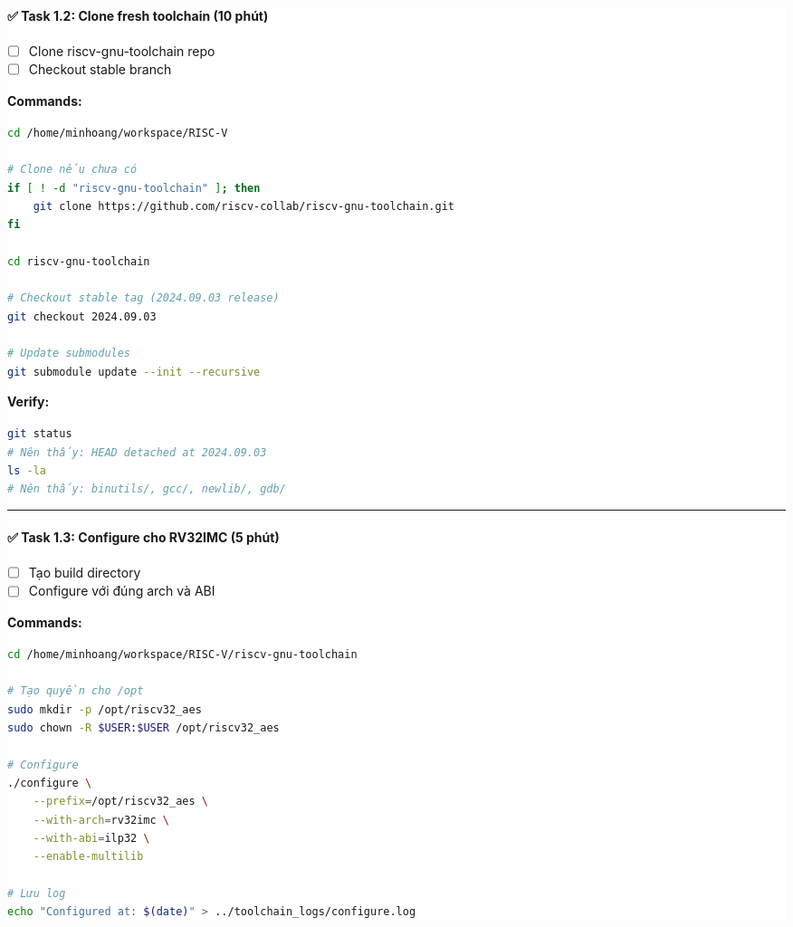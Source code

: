 
#### ✅ Task 1.2: Clone fresh toolchain (10 phút)
- [ ] Clone riscv-gnu-toolchain repo
- [ ] Checkout stable branch

**Commands:**
```bash
cd /home/minhoang/workspace/RISC-V

# Clone nếu chưa có
if [ ! -d "riscv-gnu-toolchain" ]; then
    git clone https://github.com/riscv-collab/riscv-gnu-toolchain.git
fi

cd riscv-gnu-toolchain

# Checkout stable tag (2024.09.03 release)
git checkout 2024.09.03

# Update submodules
git submodule update --init --recursive
```

**Verify:**
```bash
git status
# Nên thấy: HEAD detached at 2024.09.03
ls -la
# Nên thấy: binutils/, gcc/, newlib/, gdb/
```

---

#### ✅ Task 1.3: Configure cho RV32IMC (5 phút)
- [ ] Tạo build directory
- [ ] Configure với đúng arch và ABI

**Commands:**
```bash
cd /home/minhoang/workspace/RISC-V/riscv-gnu-toolchain

# Tạo quyền cho /opt
sudo mkdir -p /opt/riscv32_aes
sudo chown -R $USER:$USER /opt/riscv32_aes

# Configure
./configure \
    --prefix=/opt/riscv32_aes \
    --with-arch=rv32imc \
    --with-abi=ilp32 \
    --enable-multilib

# Lưu log
echo "Configured at: $(date)" > ../toolchain_logs/configure.log
```
